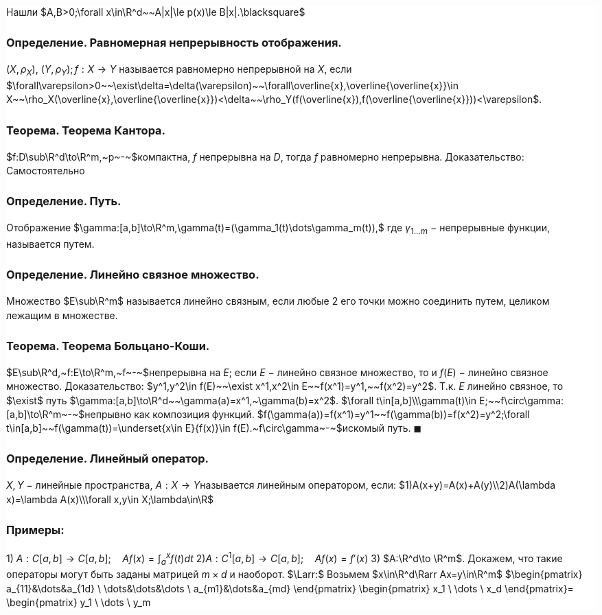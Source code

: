 Нашли $A,B>0;\forall x\in\R^d~~A|x|\le p(x)\le B|x|.\blacksquare$

### Определение. Равномерная непрерывность отображения.
$(X,\rho_X),~(Y,\rho_Y);f:X\to Y$ называется равномерно непрерывной на $X$, если
$\forall\varepsilon>0~~\exist\delta=\delta(\varepsilon)~~\forall\overline{x},\overline{\overline{x}}\in X~~\rho_X(\overline{x},\overline{\overline{x}})<\delta~~\rho_Y(f(\overline{x}),f(\overline{\overline{x}}))<\varepsilon$.

### Теорема. Теорема Кантора.
$f:D\sub\R^d\to\R^m,~p~-~$компактна, $f$ непрерывна на $D$, тогда $f$ равномерно непрерывна.
Доказательство:
Самостоятельно

### Определение. Путь.
Отображение $\gamma:[a,b]\to\R^m,\gamma(t)=(\gamma_1(t)\dots\gamma_m(t)),$ где $\gamma_{1\dots m}~-~$непрерывные функции, называется путем.

### Определение. Линейно связное множество.
Множество $E\sub\R^m$ называется линейно связным, если любые 2 его точки можно соединить путем, целиком лежащим в множестве.

### Теорема. Теорема Больцано-Коши.
$E\sub\R^d,~f:E\to\R^m,~f~-~$непрерывна на $E$; если $E~-~$линейно связное множество, то и $f(E)~-~$линейно связное множество.
Доказательство:
$y^1,y^2\in f(E)~~\exist x^1,x^2\in E~~f(x^1)=y^1,~~f(x^2)=y^2$. Т.к. $E$ линейно связное, то $\exist$ путь $\gamma:[a,b]\to\R^d~~\gamma(a)=x^1,~\gamma(b)=x^2$. $\forall t\in[a,b]\\\gamma(t)\in E;~~f\circ\gamma:[a,b]\to\R^m~-~$непрывно как композиция функций.
$f(\gamma(a))=f(x^1)=y^1~~f(\gamma(b))=f(x^2)=y^2;\forall t\in[a,b]~~f(\gamma(t))=\underset{x\in E}{f(x)}\in f(E).~f\circ\gamma~-~$искомый путь. $\blacksquare$

### Определение. Линейный оператор.
$X,Y~-~$линейные пространства, $A:X\to Y$называется линейным оператором, если:
$1)A(x+y)=A(x)+A(y)\\2)A(\lambda x)=\lambda A(x)\\\forall x,y\in X;\lambda\in\R$

### Примеры:
$1)$ $A:C[a,b]\to C[a,b];\quad Af(x)=\displaystyle\int_a^xf(t)dt$
$2)$$A:C^1[a,b]\to C[a,b];\quad Af(x)=f'(x)$
$3)$ $A:\R^d\to \R^m$.
Докажем, что такие операторы могут быть заданы матрицей $m\times d$ и наоборот.
$\Larr:$
Возьмем $x\in\R^d\Rarr Ax=y\in\R^m$
$\begin{pmatrix}
a_{11}&\dots&a_{1d}
\\
\dots&\dots&\dots
\\
a_{m1}&\dots&a_{md}
\end{pmatrix}
\begin{pmatrix}
x_1
\\
\dots
\\
x_d
\end{pmatrix}=
\begin{pmatrix}
y_1
\\
\dots
\\
y_m